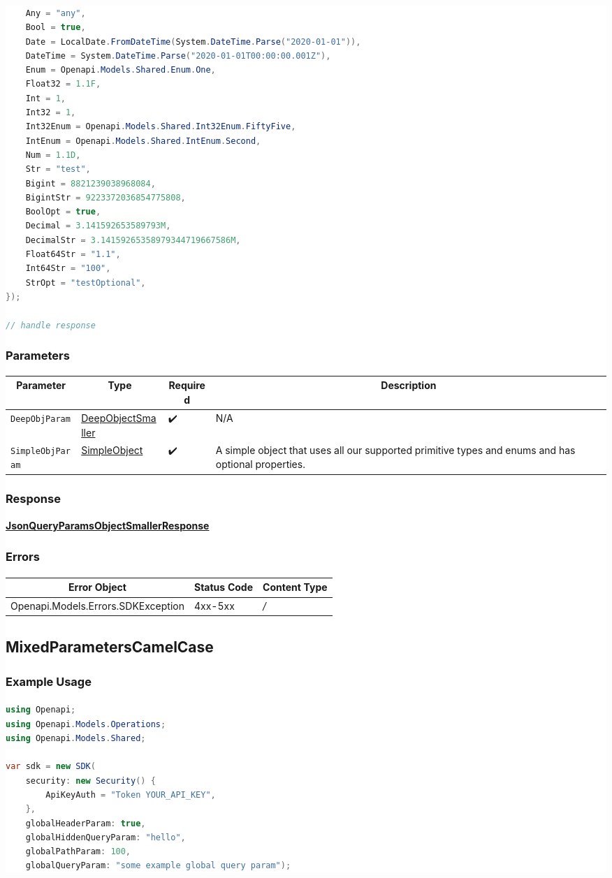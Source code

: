 ```csharp
    Any = "any",
    Bool = true,
    Date = LocalDate.FromDateTime(System.DateTime.Parse("2020-01-01")),
    DateTime = System.DateTime.Parse("2020-01-01T00:00:00.001Z"),
    Enum = Openapi.Models.Shared.Enum.One,
    Float32 = 1.1F,
    Int = 1,
    Int32 = 1,
    Int32Enum = Openapi.Models.Shared.Int32Enum.FiftyFive,
    IntEnum = Openapi.Models.Shared.IntEnum.Second,
    Num = 1.1D,
    Str = "test",
    Bigint = 8821239038968084,
    BigintStr = 9223372036854775808,
    BoolOpt = true,
    Decimal = 3.141592653589793M,
    DecimalStr = 3.14159265358979344719667586M,
    Float64Str = "1.1",
    Int64Str = "100",
    StrOpt = "testOptional",
});

// handle response
```

### Parameters

| Parameter                                                                                          | Type                                                                                               | Required                                                                                           | Description                                                                                        |
| -------------------------------------------------------------------------------------------------- | -------------------------------------------------------------------------------------------------- | -------------------------------------------------------------------------------------------------- | -------------------------------------------------------------------------------------------------- |
| `DeepObjParam`                                                                                     | [DeepObjectSmaller](../../Models/Shared/DeepObjectSmaller.md)                                      | :heavy_check_mark:                                                                                 | N/A                                                                                                |
| `SimpleObjParam`                                                                                   | [SimpleObject](../../Models/Shared/SimpleObject.md)                                                | :heavy_check_mark:                                                                                 | A simple object that uses all our supported primitive types and enums and has optional properties. |


### Response

**[JsonQueryParamsObjectSmallerResponse](../../Models/Operations/JsonQueryParamsObjectSmallerResponse.md)**
### Errors

| Error Object                       | Status Code                        | Content Type                       |
| ---------------------------------- | ---------------------------------- | ---------------------------------- |
| Openapi.Models.Errors.SDKException | 4xx-5xx                            | */*                                |

## MixedParametersCamelCase

### Example Usage

```csharp
using Openapi;
using Openapi.Models.Operations;
using Openapi.Models.Shared;

var sdk = new SDK(
    security: new Security() {
        ApiKeyAuth = "Token YOUR_API_KEY",
    },
    globalHeaderParam: true,
    globalHiddenQueryParam: "hello",
    globalPathParam: 100,
    globalQueryParam: "some example global query param");

```